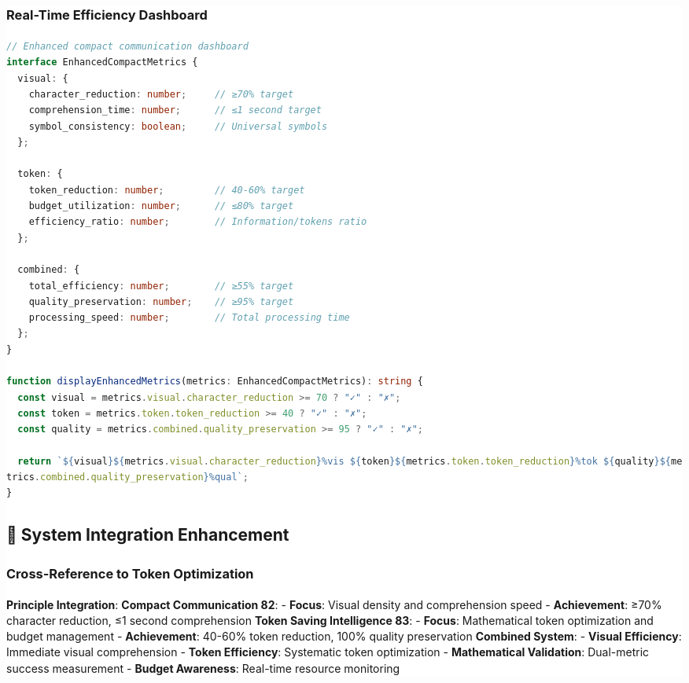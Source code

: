 ### **Real-Time Efficiency Dashboard**

```typescript
// Enhanced compact communication dashboard
interface EnhancedCompactMetrics {
  visual: {
    character_reduction: number;     // ≥70% target
    comprehension_time: number;      // ≤1 second target
    symbol_consistency: boolean;     // Universal symbols
  };
  
  token: {
    token_reduction: number;         // 40-60% target
    budget_utilization: number;      // ≤80% target
    efficiency_ratio: number;        // Information/tokens ratio
  };
  
  combined: {
    total_efficiency: number;        // ≥55% target
    quality_preservation: number;    // ≥95% target
    processing_speed: number;        // Total processing time
  };
}

function displayEnhancedMetrics(metrics: EnhancedCompactMetrics): string {
  const visual = metrics.visual.character_reduction >= 70 ? "✓" : "✗";
  const token = metrics.token.token_reduction >= 40 ? "✓" : "✗";
  const quality = metrics.combined.quality_preservation >= 95 ? "✓" : "✗";
  
  return `${visual}${metrics.visual.character_reduction}%vis ${token}${metrics.token.token_reduction}%tok ${quality}${metrics.combined.quality_preservation}%qual`;
}
```

## 🔗 System Integration Enhancement

### **Cross-Reference to Token Optimization**

**Principle Integration**:
  **Compact Communication 82**:
    - **Focus**: Visual density and comprehension speed
    - **Achievement**: ≥70% character reduction, ≤1 second comprehension
  **Token Saving Intelligence 83**:
    - **Focus**: Mathematical token optimization and budget management
    - **Achievement**: 40-60% token reduction, 100% quality preservation
  **Combined System**:
    - **Visual Efficiency**: Immediate visual comprehension
    - **Token Efficiency**: Systematic token optimization
    - **Mathematical Validation**: Dual-metric success measurement
    - **Budget Awareness**: Real-time resource monitoring
